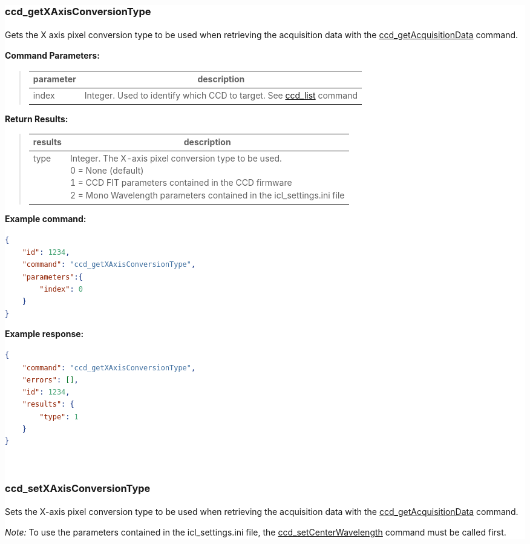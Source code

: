 
### <a id="ccd_getxaxisconversiontype"></a>ccd_getXAxisConversionType

Gets the X axis pixel conversion type to be used when retrieving the acquisition data with the [ccd_getAcquisitionData](#ccd_getacquisitiondata) command. 

**Command Parameters:**
>| parameter  | description   |
>|---|---|
>| index | Integer. Used to identify which CCD to target. See [ccd_list](#ccd_list) command|

**Return Results:**
>| results | description |
>|---|---|
>| type | Integer. The X-axis pixel conversion type to be used. <br> 0 = None (default) <br> 1 = CCD FIT parameters contained in the CCD firmware <br> 2 = Mono Wavelength parameters contained in the icl_settings.ini file


**Example command:**

```json
{
    "id": 1234,
    "command": "ccd_getXAxisConversionType",
    "parameters":{
        "index": 0
    }
}
```

**Example response:**

```json
{
    "command": "ccd_getXAxisConversionType",
    "errors": [],
    "id": 1234,
    "results": {
        "type": 1
    }
}
```


<div style="page-break-before:always">&nbsp;</div>
<p></p>


### <a id="ccd_setxaxisconversiontype"></a>ccd_setXAxisConversionType

Sets the X-axis pixel conversion type to be used when retrieving the acquisition data with the [ccd_getAcquisitionData](#ccd_getacquisitiondata) command.

_Note:_ To use the parameters contained in the icl_settings.ini file, the [ccd_setCenterWavelength](#ccd_setcenterwavelength) command must be called first.
